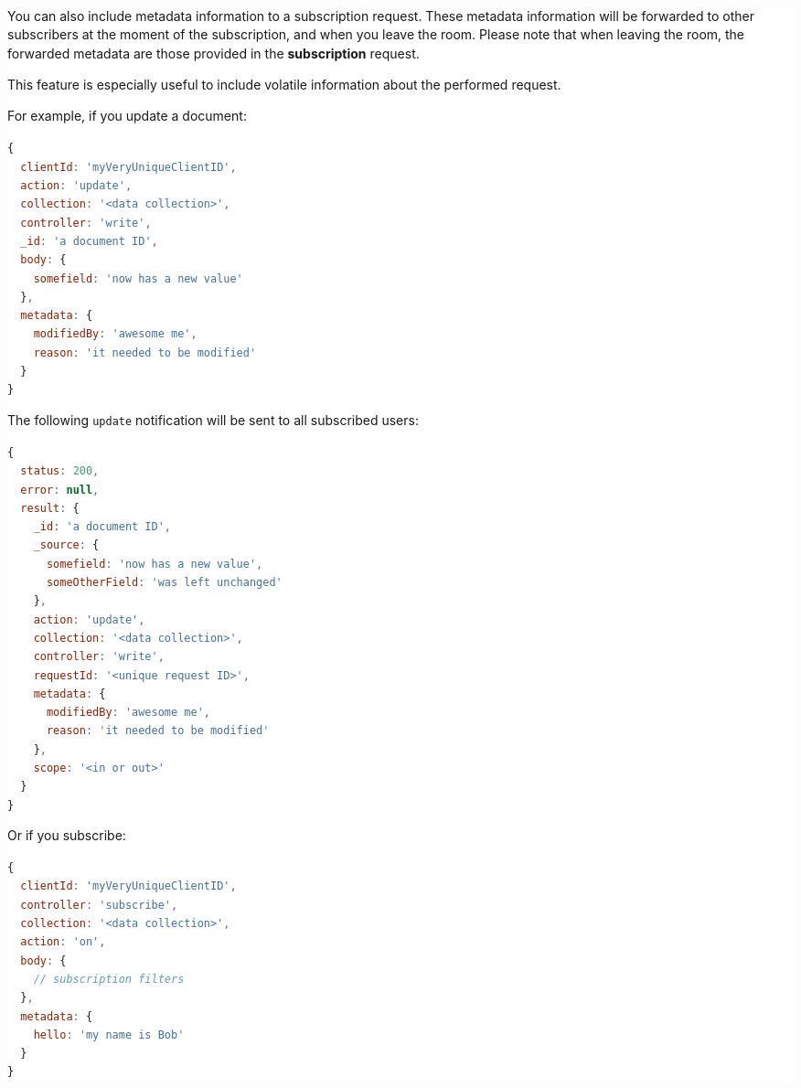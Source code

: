 You can also include metadata information to a subscription request. These metadata information will be forwarded to other subscribers at the moment of the subscription, and when you leave the room. Please note that when leaving the room, the forwarded metadata are those provided in the **subscription** request.

This feature is especially useful to include volatile information about the performed request.

For example, if you update a document:

```javascript
{
  clientId: 'myVeryUniqueClientID',
  action: 'update',
  collection: '<data collection>',
  controller: 'write',
  _id: 'a document ID',
  body: {
    somefield: 'now has a new value'
  },
  metadata: {
    modifiedBy: 'awesome me',
    reason: 'it needed to be modified'
  }
}
```

The following ``update`` notification will be sent to all subscribed users:

```javascript
{
  status: 200,
  error: null,
  result: {
    _id: 'a document ID',
    _source: {
      somefield: 'now has a new value',
      someOtherField: 'was left unchanged'
    },
    action: 'update',
    collection: '<data collection>',
    controller: 'write',
    requestId: '<unique request ID>',
    metadata: {
      modifiedBy: 'awesome me',
      reason: 'it needed to be modified'
    },
    scope: '<in or out>'
  }
}
```

Or if you subscribe:

```javascript
{
  clientId: 'myVeryUniqueClientID',
  controller: 'subscribe',
  collection: '<data collection>',
  action: 'on',
  body: {
    // subscription filters
  },
  metadata: {
    hello: 'my name is Bob'
  }
}
```

